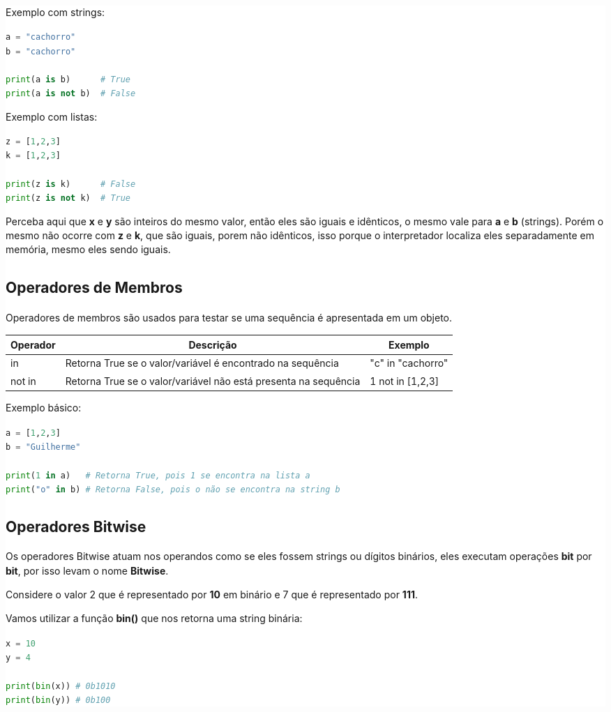 Exemplo com strings:

```python
a = "cachorro"
b = "cachorro"

print(a is b)      # True
print(a is not b)  # False
```

Exemplo com listas:

```python
z = [1,2,3]
k = [1,2,3]

print(z is k)      # False
print(z is not k)  # True
```

Perceba aqui que **x** e **y** são inteiros do mesmo valor, então eles são iguais e idênticos, o mesmo vale
para **a** e **b** (strings). Porém o mesmo não ocorre com **z** e **k**, que são iguais, porem não idênticos, isso porque o interpretador localiza eles separadamente em memória, mesmo eles sendo iguais.

## Operadores de Membros

Operadores de membros são usados para testar se uma sequência é apresentada em um objeto.

| Operador | Descrição                                                       | Exemplo           |
|----------|-----------------------------------------------------------------|-------------------|
| in       | Retorna True se o valor/variável é encontrado na sequência      | "c" in "cachorro" |
| not in   | Retorna True se o valor/variável não está presenta na sequência | 1 not in [1,2,3]      |

Exemplo básico:

```python
a = [1,2,3]
b = "Guilherme"

print(1 in a)   # Retorna True, pois 1 se encontra na lista a
print("o" in b) # Retorna False, pois o não se encontra na string b
```

## Operadores Bitwise

Os operadores Bitwise atuam nos operandos como se eles fossem strings ou dígitos binários, eles executam operações **bit** por **bit**, por isso levam o nome **Bitwise**.

Considere o valor 2 que é representado por **10** em binário e 7 que é representado por **111**.

Vamos utilizar a função **bin()** que nos retorna uma string binária:

```python
x = 10
y = 4

print(bin(x)) # 0b1010
print(bin(y)) # 0b100
```

